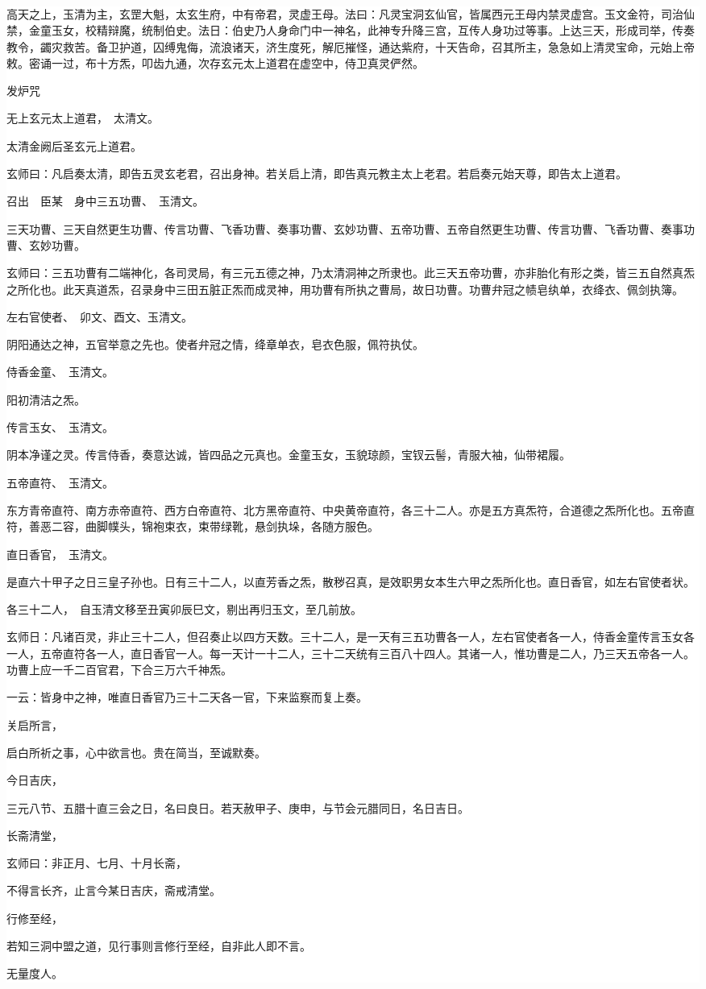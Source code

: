 高天之上，玉清为主，玄罡大魁，太玄生府，中有帝君，灵虚王母。法曰：凡灵宝洞玄仙官，皆属西元王母内禁灵虚宫。玉文金符，司治仙禁，金童玉女，校精辩魔，统制伯史。法日：伯史乃人身命门中一神名，此神专升降三宫，互传人身功过等事。上达三天，形成司举，传奏教令，蠲灾救苦。备卫护道，囚缚鬼侮，流浪诸天，济生度死，解厄摧怪，通达紫府，十天告命，召其所主，急急如上清灵宝命，元始上帝敕。密诵一过，布十方炁，叩齿九通，次存玄元太上道君在虚空中，侍卫真灵俨然。  

发炉咒  

无上玄元太上道君，　太清文。  

太清金阙后圣玄元上道君。  

玄师曰：凡启奏太清，即告五灵玄老君，召出身神。若关启上清，即告真元教主太上老君。若启奏元始天尊，即告太上道君。  

召出　臣某　身中三五功曹、　玉清文。  

三天功曹、三天自然更生功曹、传言功曹、飞香功曹、奏事功曹、玄妙功曹、五帝功曹、五帝自然更生功曹、传言功曹、飞香功曹、奏事功曹、玄妙功曹。  

玄师曰：三五功曹有二端神化，各司灵局，有三元五德之神，乃太清洞神之所隶也。此三天五帝功曹，亦非胎化有形之类，皆三五自然真炁之所化也。此天真道炁，召录身中三田五脏正炁而成灵神，用功曹有所执之曹局，故日功曹。功曹弁冠之帻皂纨单，衣绛衣、佩剑执簿。  

左右官使者、　卯文、酉文、玉清文。  

阴阳通达之神，五官举意之先也。使者弁冠之情，绛章单衣，皂衣色服，佩符执仗。  

侍香金童、　玉清文。  

阳初清洁之炁。  

传言玉女、　玉清文。  

阴本净谨之灵。传言侍香，奏意达诚，皆四品之元真也。金童玉女，玉貌琼颜，宝钗云髻，青服大袖，仙带裙履。  

五帝直符、　玉清文。  

东方青帝直符、南方赤帝直符、西方白帝直符、北方黑帝直符、中央黄帝直符，各三十二人。亦是五方真炁符，合道德之炁所化也。五帝直符，善恶二容，曲脚幞头，锦袍束衣，束带绿靴，悬剑执垛，各随方服色。  

直日香官，　玉清文。  

是直六十甲子之日三皇子孙也。日有三十二人，以直芳香之炁，散秽召真，是效职男女本生六甲之炁所化也。直日香官，如左右官使者状。  

各三十二人，　自玉清文移至丑寅卯辰巳文，剔出再归玉文，至几前放。  

玄师日：凡诸百灵，非止三十二人，但召奏止以四方天数。三十二人，是一天有三五功曹各一人，左右官使者各一人，侍香金童传言玉女各一人，五帝直符各一人，直日香官一人。每一天计一十二人，三十二天统有三百八十四人。其诸一人，惟功曹是二人，乃三天五帝各一人。功曹上应一千二百官君，下合三万六千神炁。  

一云：皆身中之神，唯直日香官乃三十二天各一官，下来监察而复上奏。  

关启所言，  

启白所祈之事，心中欲言也。贵在简当，至诚默奏。  

今日吉庆，  

三元八节、五腊十直三会之日，名曰良日。若天赦甲子、庚申，与节会元腊同日，名日吉日。  

长斋清堂，  

玄师曰：非正月、七月、十月长斋，  

不得言长齐，止言今某日吉庆，斋戒清堂。  

行修至经，  

若知三洞中盟之道，见行事则言修行至经，自非此人即不言。  

无量度人。  
